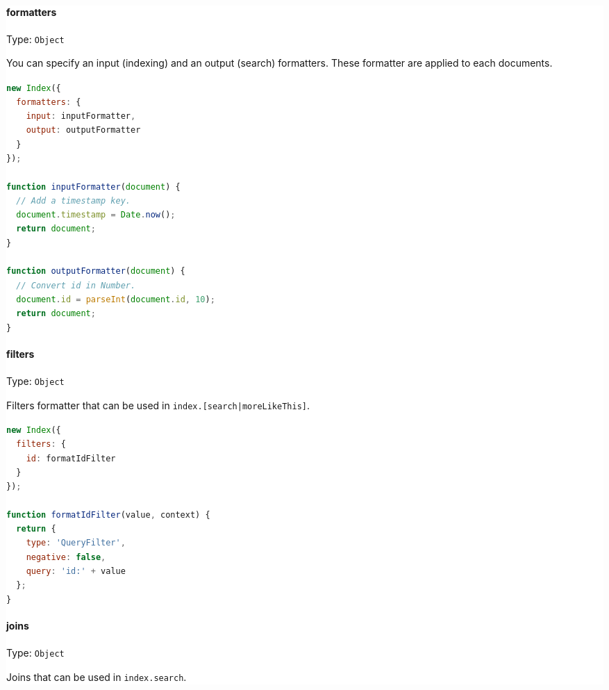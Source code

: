#### formatters

Type: `Object`

You can specify an input (indexing) and an output (search) formatters. These formatter are applied to each documents.

```js
new Index({
  formatters: {
    input: inputFormatter,
    output: outputFormatter
  }
});

function inputFormatter(document) {
  // Add a timestamp key.
  document.timestamp = Date.now();
  return document;
}

function outputFormatter(document) {
  // Convert id in Number.
  document.id = parseInt(document.id, 10);
  return document;
}
```

#### filters

Type: `Object`

Filters formatter that can be used in `index.[search|moreLikeThis]`.

```js
new Index({
  filters: {
    id: formatIdFilter
  }
});

function formatIdFilter(value, context) {
  return {
    type: 'QueryFilter',
    negative: false,
    query: 'id:' + value
  };
}
```

#### joins

Type: `Object`

Joins that can be used in `index.search`.
